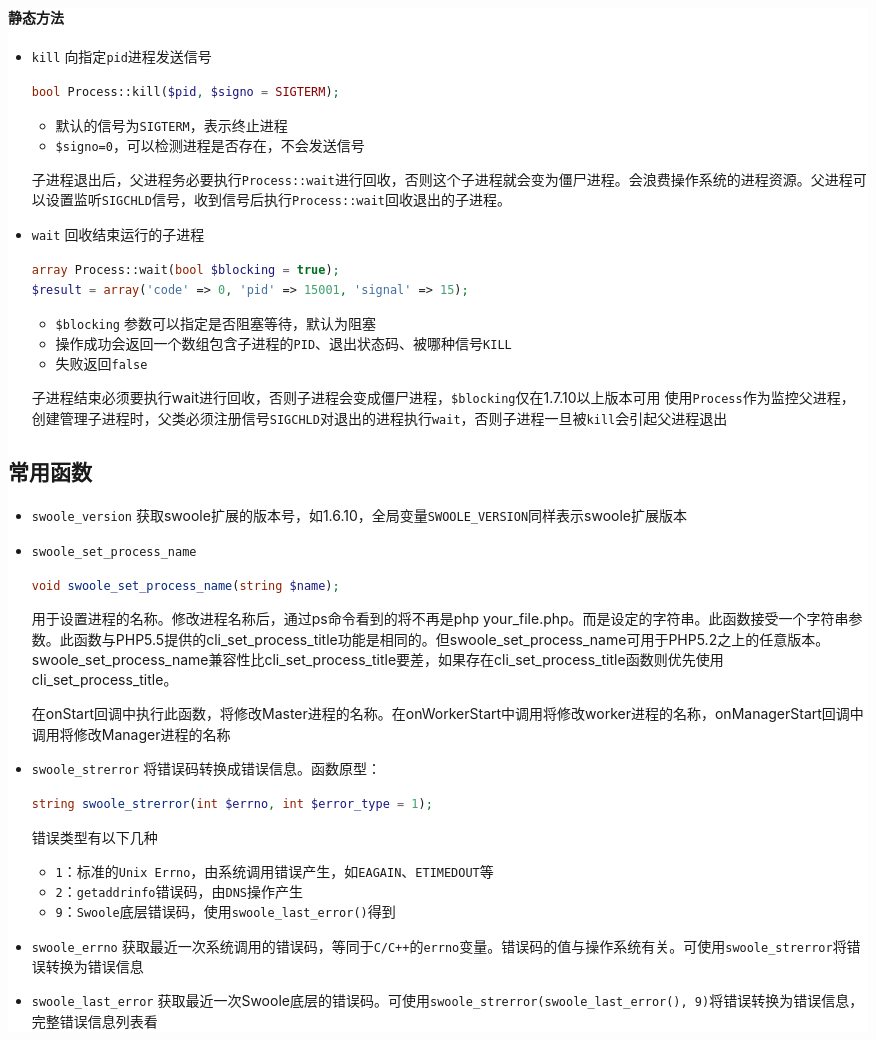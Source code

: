 #### 静态方法

+ `kill` 向指定`pid`进程发送信号

  ``` php
  bool Process::kill($pid, $signo = SIGTERM);
  ```

  + 默认的信号为`SIGTERM`，表示终止进程
  + `$signo=0`，可以检测进程是否存在，不会发送信号

  子进程退出后，父进程务必要执行`Process::wait`进行回收，否则这个子进程就会变为僵尸进程。会浪费操作系统的进程资源。父进程可以设置监听`SIGCHLD`信号，收到信号后执行`Process::wait`回收退出的子进程。

+ `wait` 回收结束运行的子进程

  ``` php
  array Process::wait(bool $blocking = true);
  $result = array('code' => 0, 'pid' => 15001, 'signal' => 15);
  ```

  + `$blocking` 参数可以指定是否阻塞等待，默认为阻塞
  + 操作成功会返回一个数组包含子进程的`PID`、退出状态码、被哪种信号`KILL`
  + 失败返回`false`

  子进程结束必须要执行wait进行回收，否则子进程会变成僵尸进程，`$blocking`仅在1.7.10以上版本可用
  使用`Process`作为监控父进程，创建管理子进程时，父类必须注册信号`SIGCHLD`对退出的进程执行`wait`，否则子进程一旦被`kill`会引起父进程退出

## 常用函数

+ `swoole_version` 获取swoole扩展的版本号，如1.6.10，全局变量`SWOOLE_VERSION`同样表示swoole扩展版本

+ `swoole_set_process_name` 

  ``` php
  void swoole_set_process_name(string $name);
  ```

  用于设置进程的名称。修改进程名称后，通过ps命令看到的将不再是php your_file.php。而是设定的字符串。此函数接受一个字符串参数。此函数与PHP5.5提供的cli_set_process_title功能是相同的。但swoole_set_process_name可用于PHP5.2之上的任意版本。swoole_set_process_name兼容性比cli_set_process_title要差，如果存在cli_set_process_title函数则优先使用cli_set_process_title。

  在onStart回调中执行此函数，将修改Master进程的名称。在onWorkerStart中调用将修改worker进程的名称，onManagerStart回调中调用将修改Manager进程的名称

+ `swoole_strerror` 将错误码转换成错误信息。函数原型：

  ``` php
  string swoole_strerror(int $errno, int $error_type = 1);
  ```

  错误类型有以下几种

  - `1`：标准的`Unix Errno`，由系统调用错误产生，如`EAGAIN`、`ETIMEDOUT`等
  - `2`：`getaddrinfo`错误码，由`DNS`操作产生
  - `9`：`Swoole`底层错误码，使用`swoole_last_error()`得到

+ `swoole_errno` 获取最近一次系统调用的错误码，等同于`C/C++`的`errno`变量。错误码的值与操作系统有关。可使用`swoole_strerror`将错误转换为错误信息

+ `swoole_last_error` 获取最近一次Swoole底层的错误码。可使用`swoole_strerror(swoole_last_error(), 9)`将错误转换为错误信息，完整错误信息列表看
